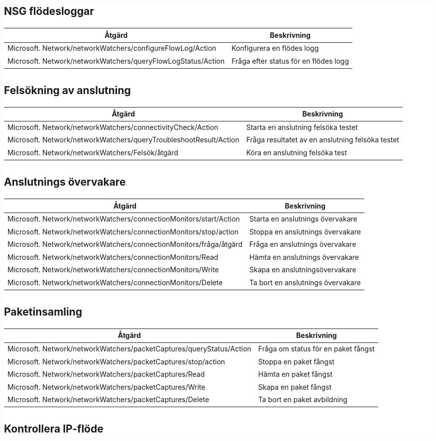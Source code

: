 ## <a name="nsg-flow-logs"></a>NSG flödesloggar

| Åtgärd                                                              | Beskrivning                                                           |
| ---------                                                           | -------------                                                  |
| Microsoft. Network/networkWatchers/configureFlowLog/Action           | Konfigurera en flödes logg                                           |
| Microsoft. Network/networkWatchers/queryFlowLogStatus/Action         | Fråga efter status för en flödes logg                                    |

## <a name="connection-troubleshoot"></a>Felsökning av anslutning

| Åtgärd                                                              | Beskrivning                                                           |
| ---------                                                           | -------------                                                  |
| Microsoft. Network/networkWatchers/connectivityCheck/Action          | Starta en anslutning felsöka testet
| Microsoft. Network/networkWatchers/queryTroubleshootResult/Action    | Fråga resultatet av en anslutning felsöka testet                |
| Microsoft. Network/networkWatchers/Felsök/åtgärd               | Köra en anslutning felsöka test                             |

## <a name="connection-monitor"></a>Anslutnings övervakare

| Åtgärd                                                              | Beskrivning                                                           |
| ---------                                                           | -------------                                                  |
| Microsoft. Network/networkWatchers/connectionMonitors/start/Action   | Starta en anslutnings övervakare                                     |
| Microsoft. Network/networkWatchers/connectionMonitors/stop/action    | Stoppa en anslutnings övervakare                                      |
| Microsoft. Network/networkWatchers/connectionMonitors/fråga/åtgärd   | Fråga en anslutnings övervakare                                     |
| Microsoft. Network/networkWatchers/connectionMonitors/Read           | Hämta en anslutnings övervakare                                       |
| Microsoft. Network/networkWatchers/connectionMonitors/Write          | Skapa en anslutningsövervakare                                    |
| Microsoft. Network/networkWatchers/connectionMonitors/Delete         | Ta bort en anslutnings övervakare                                    |

## <a name="packet-capture"></a>Paketinsamling

| Åtgärd                                                              | Beskrivning                                                           |
| ---------                                                           | -------------                                                  |
| Microsoft. Network/networkWatchers/packetCaptures/queryStatus/Action | Fråga om status för en paket fångst                           |
| Microsoft. Network/networkWatchers/packetCaptures/stop/action        | Stoppa en paket fångst                                          |
| Microsoft. Network/networkWatchers/packetCaptures/Read               | Hämta en paket fångst                                           |
| Microsoft. Network/networkWatchers/packetCaptures/Write              | Skapa en paket fångst                                        |
| Microsoft. Network/networkWatchers/packetCaptures/Delete             | Ta bort en paket avbildning                                        |

## <a name="ip-flow-verify"></a>Kontrollera IP-flöde
